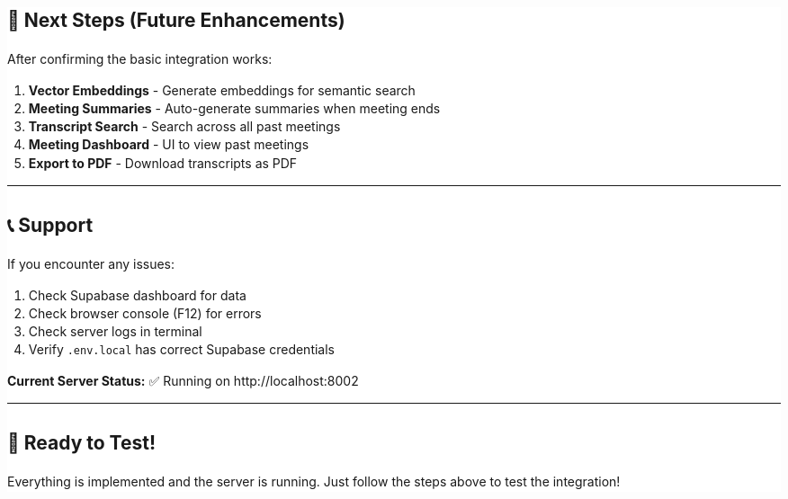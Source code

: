 
## 🚀 Next Steps (Future Enhancements)

After confirming the basic integration works:

1. **Vector Embeddings** - Generate embeddings for semantic search
2. **Meeting Summaries** - Auto-generate summaries when meeting ends
3. **Transcript Search** - Search across all past meetings
4. **Meeting Dashboard** - UI to view past meetings
5. **Export to PDF** - Download transcripts as PDF

---

## 📞 Support

If you encounter any issues:

1. Check Supabase dashboard for data
2. Check browser console (F12) for errors
3. Check server logs in terminal
4. Verify `.env.local` has correct Supabase credentials

**Current Server Status:** ✅ Running on http://localhost:8002

---

## 🎉 Ready to Test!

Everything is implemented and the server is running. Just follow the steps above to test the integration!

